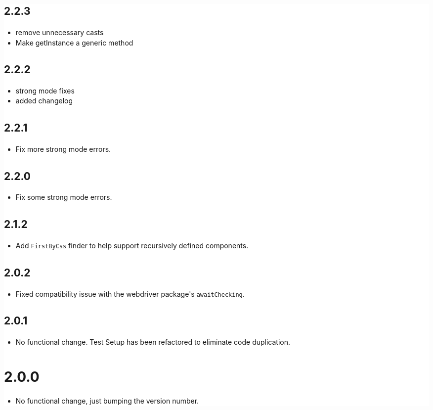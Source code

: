 ## 2.2.3

* remove unnecessary casts
* Make getInstance a generic method

## 2.2.2

* strong mode fixes
* added changelog

## 2.2.1

* Fix more strong mode errors.

## 2.2.0

* Fix some strong mode errors.

## 2.1.2

* Add `FirstByCss` finder to help support recursively defined components.

## 2.0.2

* Fixed compatibility issue with the webdriver package's `awaitChecking`.

## 2.0.1

* No functional change. Test Setup has been refactored to eliminate code
  duplication.

# 2.0.0

* No functional change, just bumping the version number.
